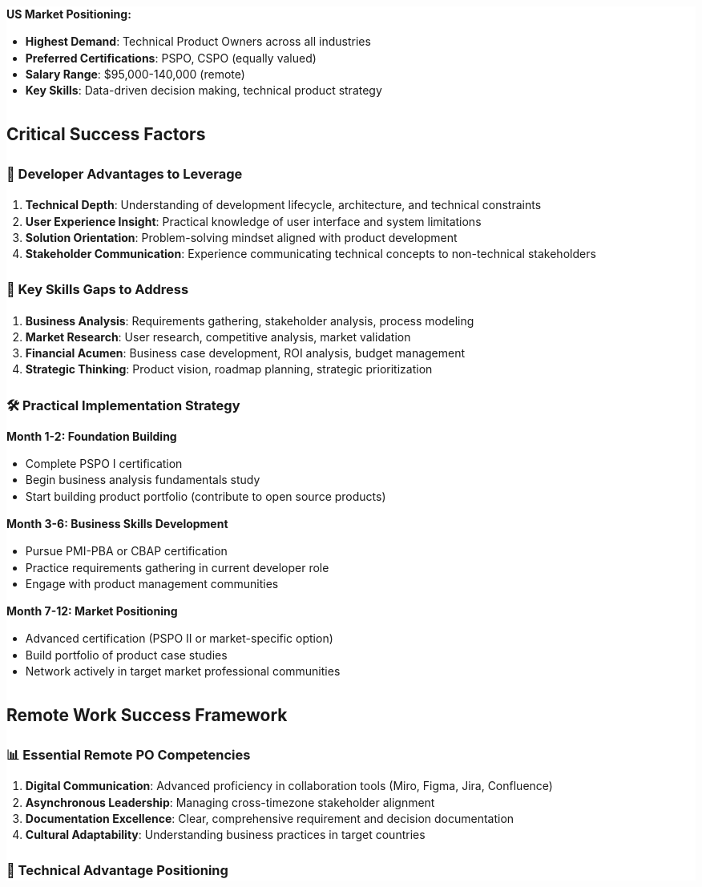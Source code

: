 **US Market Positioning:**
- **Highest Demand**: Technical Product Owners across all industries
- **Preferred Certifications**: PSPO, CSPO (equally valued)
- **Salary Range**: $95,000-140,000 (remote)
- **Key Skills**: Data-driven decision making, technical product strategy

## Critical Success Factors

### 🎯 Developer Advantages to Leverage

1. **Technical Depth**: Understanding of development lifecycle, architecture, and technical constraints
2. **User Experience Insight**: Practical knowledge of user interface and system limitations
3. **Solution Orientation**: Problem-solving mindset aligned with product development
4. **Stakeholder Communication**: Experience communicating technical concepts to non-technical stakeholders

### 🚧 Key Skills Gaps to Address

1. **Business Analysis**: Requirements gathering, stakeholder analysis, process modeling
2. **Market Research**: User research, competitive analysis, market validation
3. **Financial Acumen**: Business case development, ROI analysis, budget management
4. **Strategic Thinking**: Product vision, roadmap planning, strategic prioritization

### 🛠️ Practical Implementation Strategy

**Month 1-2: Foundation Building**
- Complete PSPO I certification
- Begin business analysis fundamentals study
- Start building product portfolio (contribute to open source products)

**Month 3-6: Business Skills Development**
- Pursue PMI-PBA or CBAP certification
- Practice requirements gathering in current developer role
- Engage with product management communities

**Month 7-12: Market Positioning**
- Advanced certification (PSPO II or market-specific option)
- Build portfolio of product case studies
- Network actively in target market professional communities

## Remote Work Success Framework

### 📊 Essential Remote PO Competencies

1. **Digital Communication**: Advanced proficiency in collaboration tools (Miro, Figma, Jira, Confluence)
2. **Asynchronous Leadership**: Managing cross-timezone stakeholder alignment
3. **Documentation Excellence**: Clear, comprehensive requirement and decision documentation
4. **Cultural Adaptability**: Understanding business practices in target countries

### 🔧 Technical Advantage Positioning
